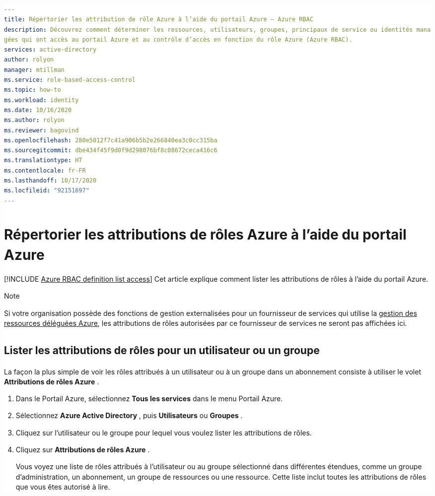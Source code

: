 ```yaml
---
title: Répertorier les attribution de rôle Azure à l’aide du portail Azure – Azure RBAC
description: Découvrez comment déterminer les ressources, utilisateurs, groupes, principaux de service ou identités managées qui ont accès au portail Azure et au contrôle d’accès en fonction du rôle Azure (Azure RBAC).
services: active-directory
author: rolyon
manager: mtillman
ms.service: role-based-access-control
ms.topic: how-to
ms.workload: identity
ms.date: 10/16/2020
ms.author: rolyon
ms.reviewer: bagovind
ms.openlocfilehash: 280e5012f7c41a906b5b2e266840ea3c0cc315ba
ms.sourcegitcommit: dbe434f45f9d0f9d298076bf8c08672ceca416c6
ms.translationtype: HT
ms.contentlocale: fr-FR
ms.lasthandoff: 10/17/2020
ms.locfileid: "92151697"
---
```

# <a name="list-azure-role-assignments-using-the-azure-portal"></a>Répertorier les attributions de rôles Azure à l’aide du portail Azure

[!INCLUDE [Azure RBAC definition list access](../../includes/role-based-access-control-definition-list.md)] Cet article explique comment lister les attributions de rôles à l’aide du portail Azure.

> [!NOTE]
> Si votre organisation possède des fonctions de gestion externalisées pour un fournisseur de services qui utilise la [gestion des ressources déléguées Azure](../lighthouse/concepts/azure-delegated-resource-management.md), les attributions de rôles autorisées par ce fournisseur de services ne seront pas affichées ici.

## <a name="list-role-assignments-for-a-user-or-group"></a>Lister les attributions de rôles pour un utilisateur ou un groupe

La façon la plus simple de voir les rôles attribués à un utilisateur ou à un groupe dans un abonnement consiste à utiliser le volet **Attributions de rôles Azure** .

1. Dans le Portail Azure, sélectionnez **Tous les services** dans le menu Portail Azure.

1. Sélectionnez **Azure Active Directory** , puis **Utilisateurs** ou **Groupes** .

1. Cliquez sur l’utilisateur ou le groupe pour lequel vous voulez lister les attributions de rôles.

1. Cliquez sur **Attributions de rôles Azure** .

    Vous voyez une liste de rôles attribués à l’utilisateur ou au groupe sélectionné dans différentes étendues, comme un groupe d’administration, un abonnement, un groupe de ressources ou une ressource. Cette liste inclut toutes les attributions de rôles que vous êtes autorisé à lire.
